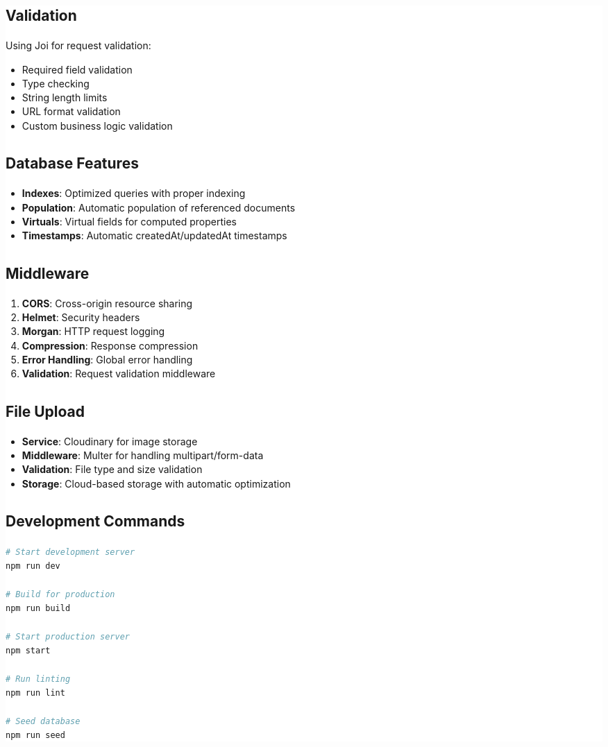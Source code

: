 ## Validation

Using Joi for request validation:
- Required field validation
- Type checking
- String length limits
- URL format validation
- Custom business logic validation

## Database Features

- **Indexes**: Optimized queries with proper indexing
- **Population**: Automatic population of referenced documents
- **Virtuals**: Virtual fields for computed properties
- **Timestamps**: Automatic createdAt/updatedAt timestamps

## Middleware

1. **CORS**: Cross-origin resource sharing
2. **Helmet**: Security headers
3. **Morgan**: HTTP request logging
4. **Compression**: Response compression
5. **Error Handling**: Global error handling
6. **Validation**: Request validation middleware

## File Upload

- **Service**: Cloudinary for image storage
- **Middleware**: Multer for handling multipart/form-data
- **Validation**: File type and size validation
- **Storage**: Cloud-based storage with automatic optimization

## Development Commands

```bash
# Start development server
npm run dev

# Build for production
npm run build

# Start production server
npm start

# Run linting
npm run lint

# Seed database
npm run seed
```

